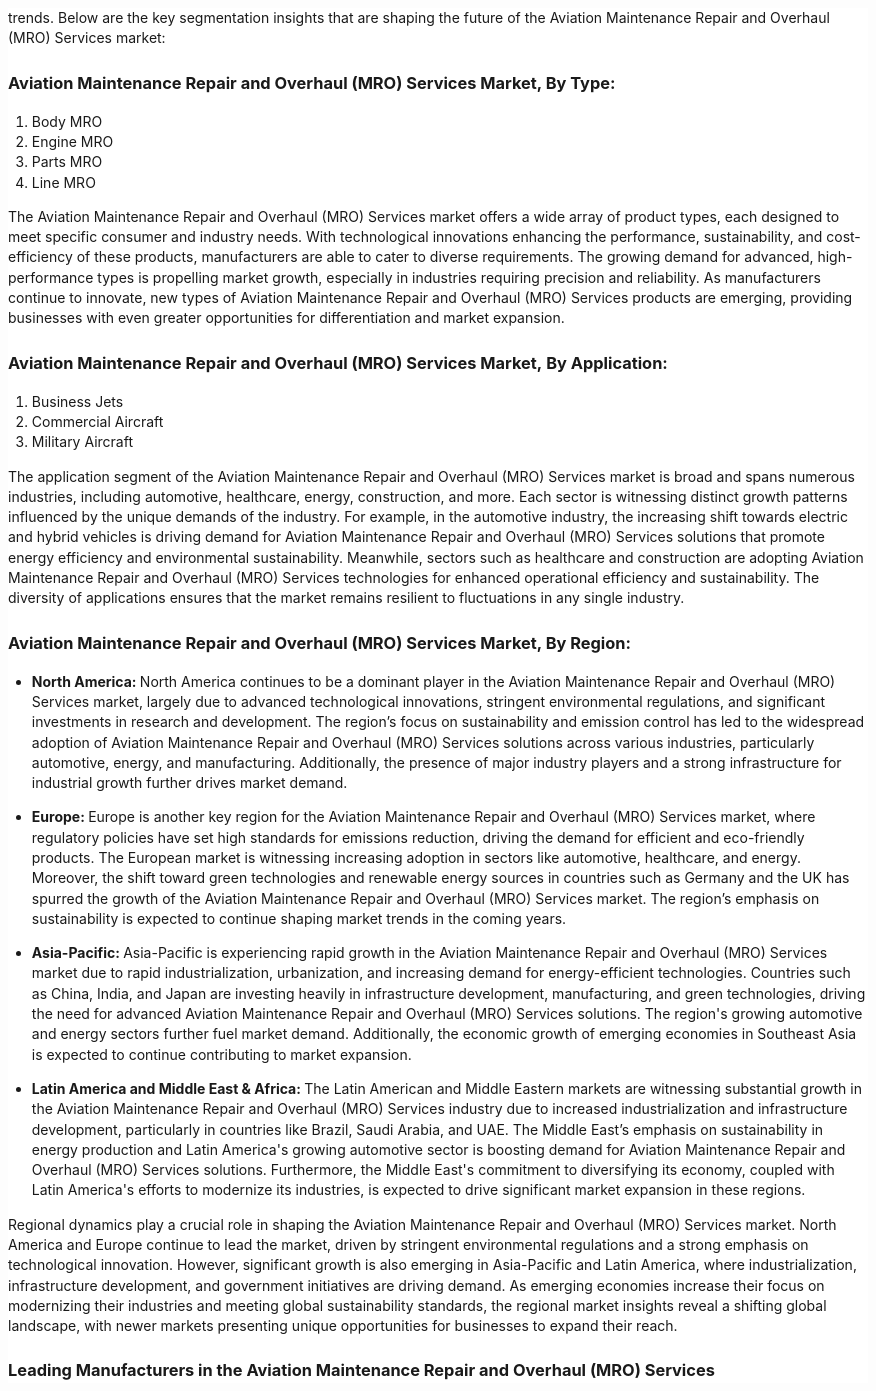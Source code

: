 trends. Below are the key segmentation insights that are shaping the future of the Aviation Maintenance Repair and Overhaul (MRO) Services market:</p><h3><strong>Aviation Maintenance Repair and Overhaul (MRO) Services Market, By Type:<br /></strong></h3><ol><li>Body MRO<li> Engine MRO<li> Parts MRO<li> Line MRO</li></ol><p>The Aviation Maintenance Repair and Overhaul (MRO) Services market offers a wide array of product types, each designed to meet specific consumer and industry needs. With technological innovations enhancing the performance, sustainability, and cost-efficiency of these products, manufacturers are able to cater to diverse requirements. The growing demand for advanced, high-performance types is propelling market growth, especially in industries requiring precision and reliability. As manufacturers continue to innovate, new types of Aviation Maintenance Repair and Overhaul (MRO) Services products are emerging, providing businesses with even greater opportunities for differentiation and market expansion.</p><h3>Aviation Maintenance Repair and Overhaul (MRO) Services Market,&nbsp;By Application:</h3><ol><li>Business Jets<li> Commercial Aircraft<li> Military Aircraft</li></ol><p>The application segment of the Aviation Maintenance Repair and Overhaul (MRO) Services market is broad and spans numerous industries, including automotive, healthcare, energy, construction, and more. Each sector is witnessing distinct growth patterns influenced by the unique demands of the industry. For example, in the automotive industry, the increasing shift towards electric and hybrid vehicles is driving demand for Aviation Maintenance Repair and Overhaul (MRO) Services solutions that promote energy efficiency and environmental sustainability. Meanwhile, sectors such as healthcare and construction are adopting Aviation Maintenance Repair and Overhaul (MRO) Services technologies for enhanced operational efficiency and sustainability. The diversity of applications ensures that the market remains resilient to fluctuations in any single industry.</p><h3>Aviation Maintenance Repair and Overhaul (MRO) Services Market, By Region:</h3><ul><li><p><strong>North America:&nbsp;</strong>North America continues to be a dominant player in the Aviation Maintenance Repair and Overhaul (MRO) Services market, largely due to advanced technological innovations, stringent environmental regulations, and significant investments in research and development. The region&rsquo;s focus on sustainability and emission control has led to the widespread adoption of Aviation Maintenance Repair and Overhaul (MRO) Services solutions across various industries, particularly automotive, energy, and manufacturing. Additionally, the presence of major industry players and a strong infrastructure for industrial growth further drives market demand.</p></li><li><p><strong><strong>Europe:&nbsp;</strong></strong>Europe is another key region for the Aviation Maintenance Repair and Overhaul (MRO) Services market, where regulatory policies have set high standards for emissions reduction, driving the demand for efficient and eco-friendly products. The European market is witnessing increasing adoption in sectors like automotive, healthcare, and energy. Moreover, the shift toward green technologies and renewable energy sources in countries such as Germany and the UK has spurred the growth of the Aviation Maintenance Repair and Overhaul (MRO) Services market. The region&rsquo;s emphasis on sustainability is expected to continue shaping market trends in the coming years.</p></li><li><p><strong><strong>Asia-Pacific:&nbsp;</strong></strong>Asia-Pacific is experiencing rapid growth in the Aviation Maintenance Repair and Overhaul (MRO) Services market due to rapid industrialization, urbanization, and increasing demand for energy-efficient technologies. Countries such as China, India, and Japan are investing heavily in infrastructure development, manufacturing, and green technologies, driving the need for advanced Aviation Maintenance Repair and Overhaul (MRO) Services solutions. The region's growing automotive and energy sectors further fuel market demand. Additionally, the economic growth of emerging economies in Southeast Asia is expected to continue contributing to market expansion.</p></li><li><p><strong><strong>Latin America and Middle East &amp; Africa:&nbsp;</strong></strong>The Latin American and Middle Eastern markets are witnessing substantial growth in the Aviation Maintenance Repair and Overhaul (MRO) Services industry due to increased industrialization and infrastructure development, particularly in countries like Brazil, Saudi Arabia, and UAE. The Middle East&rsquo;s emphasis on sustainability in energy production and Latin America's growing automotive sector is boosting demand for Aviation Maintenance Repair and Overhaul (MRO) Services solutions. Furthermore, the Middle East's commitment to diversifying its economy, coupled with Latin America's efforts to modernize its industries, is expected to drive significant market expansion in these regions.</p></li></ul><p>Regional dynamics play a crucial role in shaping the Aviation Maintenance Repair and Overhaul (MRO) Services market. North America and Europe continue to lead the market, driven by stringent environmental regulations and a strong emphasis on technological innovation. However, significant growth is also emerging in Asia-Pacific and Latin America, where industrialization, infrastructure development, and government initiatives are driving demand. As emerging economies increase their focus on modernizing their industries and meeting global sustainability standards, the regional market insights reveal a shifting global landscape, with newer markets presenting unique opportunities for businesses to expand their reach.</p><h3><strong>Leading Manufacturers in the Aviation Maintenance Repair and Overhaul (MRO) Services
